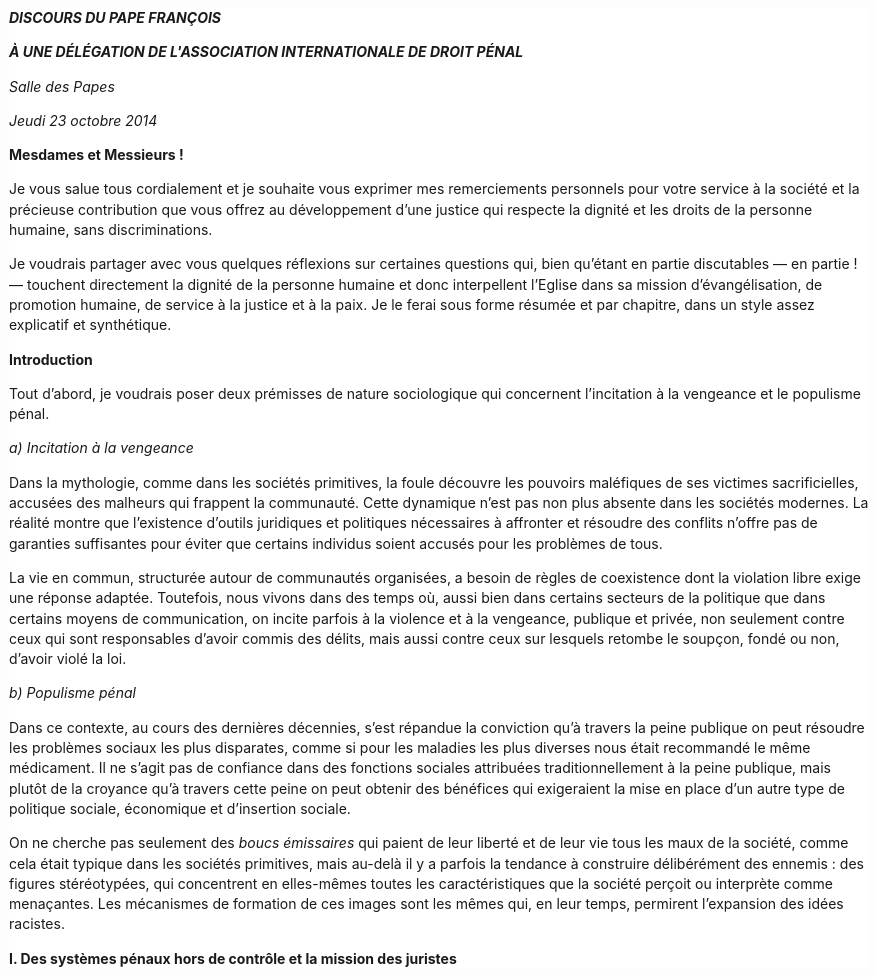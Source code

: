 ***DISCOURS DU PAPE FRANÇOIS***

***À UNE DÉLÉGATION DE L'ASSOCIATION INTERNATIONALE DE DROIT PÉNAL***

*Salle des Papes*

*Jeudi 23 octobre 2014*

**Mesdames et Messieurs !**

Je vous salue tous cordialement et je souhaite vous exprimer mes remerciements personnels pour votre service à la société et la précieuse contribution que vous offrez au développement d’une justice qui respecte la dignité et les droits de la personne humaine, sans discriminations.

Je voudrais partager avec vous quelques réflexions sur certaines questions qui, bien qu’étant en partie discutables — en partie ! — touchent directement la dignité de la personne humaine et donc interpellent l’Eglise dans sa mission d’évangélisation, de promotion humaine, de service à la justice et à la paix. Je le ferai sous forme résumée et par chapitre, dans un style assez explicatif et synthétique.

**Introduction**

Tout d’abord, je voudrais poser deux prémisses de nature sociologique qui concernent l’incitation à la vengeance et le populisme pénal.

*a) Incitation à la vengeance*

Dans la mythologie, comme dans les sociétés primitives, la foule découvre les pouvoirs maléfiques de ses victimes sacrificielles, accusées des malheurs qui frappent la communauté. Cette dynamique n’est pas non plus absente dans les sociétés modernes. La réalité montre que l’existence d’outils juridiques et politiques nécessaires à affronter et résoudre des conflits n’offre pas de garanties suffisantes pour éviter que certains individus soient accusés pour les problèmes de tous.

La vie en commun, structurée autour de communautés organisées, a besoin de règles de coexistence dont la violation libre exige une réponse adaptée. Toutefois, nous vivons dans des temps où, aussi bien dans certains secteurs de la politique que dans certains moyens de communication, on incite parfois à la violence et à la vengeance, publique et privée, non seulement contre ceux qui sont responsables d’avoir commis des délits, mais aussi contre ceux sur lesquels retombe le soupçon, fondé ou non, d’avoir violé la loi.

*b) Populisme pénal*

Dans ce contexte, au cours des dernières décennies, s’est répandue la conviction qu’à travers la peine publique on peut résoudre les problèmes sociaux les plus disparates, comme si pour les maladies les plus diverses nous était recommandé le même médicament. Il ne s’agit pas de confiance dans des fonctions sociales attribuées traditionnellement à la peine publique, mais plutôt de la croyance qu’à travers cette peine on peut obtenir des bénéfices qui exigeraient la mise en place d’un autre type de politique sociale, économique et d’insertion sociale.

On ne cherche pas seulement des *boucs émissaires* qui paient de leur liberté et de leur vie tous les maux de la société, comme cela était typique dans les sociétés primitives, mais au-delà il y a parfois la tendance à construire délibérément des ennemis : des figures stéréotypées, qui concentrent en elles-mêmes toutes les caractéristiques que la société perçoit ou interprète comme menaçantes. Les mécanismes de formation de ces images sont les mêmes qui, en leur temps, permirent l’expansion des idées racistes.

**I. Des systèmes pénaux hors de contrôle et la mission des juristes**
